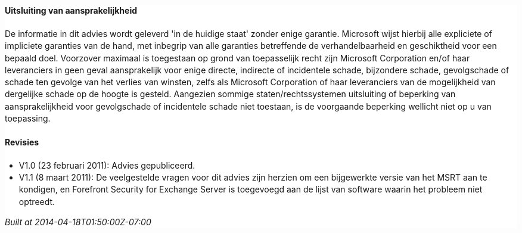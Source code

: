 #### Uitsluiting van aansprakelijkheid
  
De informatie in dit advies wordt geleverd 'in de huidige staat' zonder enige garantie. Microsoft wijst hierbij alle expliciete of impliciete garanties van de hand, met inbegrip van alle garanties betreffende de verhandelbaarheid en geschiktheid voor een bepaald doel. Voorzover maximaal is toegestaan op grond van toepasselijk recht zijn Microsoft Corporation en/of haar leveranciers in geen geval aansprakelijk voor enige directe, indirecte of incidentele schade, bijzondere schade, gevolgschade of schade ten gevolge van het verlies van winsten, zelfs als Microsoft Corporation of haar leveranciers van de mogelijkheid van dergelijke schade op de hoogte is gesteld. Aangezien sommige staten/rechtssystemen uitsluiting of beperking van aansprakelijkheid voor gevolgschade of incidentele schade niet toestaan, is de voorgaande beperking wellicht niet op u van toepassing.
  
#### Revisies
  
-   V1.0 (23 februari 2011): Advies gepubliceerd.  
-   V1.1 (8 maart 2011): De veelgestelde vragen voor dit advies zijn herzien om een bijgewerkte versie van het MSRT aan te kondigen, en Forefront Security for Exchange Server is toegevoegd aan de lijst van software waarin het probleem niet optreedt.
  
*Built at 2014-04-18T01:50:00Z-07:00*
